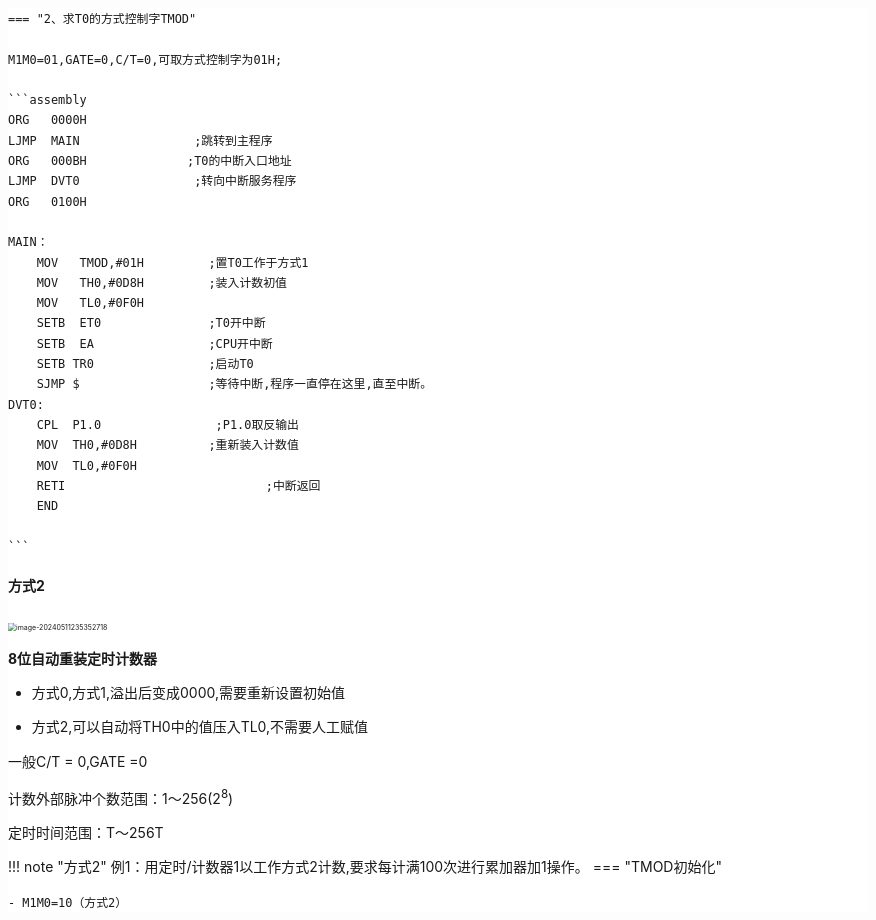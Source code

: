     === "2、求T0的方式控制字TMOD"
    
    M1M0=01,GATE=0,C/T=0,可取方式控制字为01H;
    
    ```assembly
    ORG   0000H  
    LJMP  MAIN                ;跳转到主程序
    ORG   000BH              ;T0的中断入口地址
    LJMP  DVT0                ;转向中断服务程序
    ORG   0100H
    
    MAIN：
        MOV   TMOD,#01H 		;置T0工作于方式1
        MOV   TH0,#0D8H			;装入计数初值
        MOV   TL0,#0F0H          
        SETB  ET0				;T0开中断
        SETB  EA				;CPU开中断
        SETB TR0				;启动T0
        SJMP $					;等待中断,程序一直停在这里,直至中断。
    DVT0:
        CPL  P1.0                ;P1.0取反输出
        MOV  TH0,#0D8H          ;重新装入计数值
        MOV  TL0,#0F0H           
        RETI                            ;中断返回
        END
    
    ```







#### 方式2

<img src="https://philfan-pic.oss-cn-beijing.aliyuncs.com/img/image-20240511235352718.png" alt="image-20240511235352718" style="zoom:50%;" />



**8位自动重装定时计数器**

- 方式0,方式1,溢出后变成0000,需要重新设置初始值

- 方式2,可以自动将TH0中的值压入TL0,不需要人工赋值



一般C/T = 0,GATE =0

计数外部脉冲个数范围：1～256($2^8$)

定时时间范围：T～256T





!!! note "方式2"
    例1：用定时/计数器1以工作方式2计数,要求每计满100次进行累加器加1操作。
	=== "TMOD初始化"

    - M1M0=10（方式2）
    